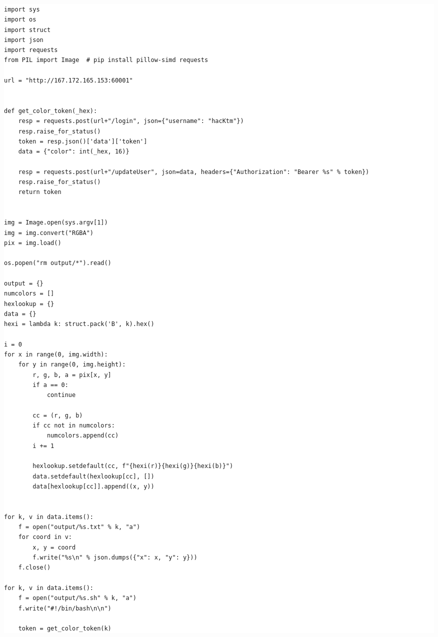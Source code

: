 ```python3
import sys
import os
import struct
import json
import requests
from PIL import Image  # pip install pillow-simd requests

url = "http://167.172.165.153:60001"


def get_color_token(_hex):
    resp = requests.post(url+"/login", json={"username": "hacKtm"})
    resp.raise_for_status()
    token = resp.json()['data']['token']
    data = {"color": int(_hex, 16)}

    resp = requests.post(url+"/updateUser", json=data, headers={"Authorization": "Bearer %s" % token})
    resp.raise_for_status()
    return token


img = Image.open(sys.argv[1])
img = img.convert("RGBA")
pix = img.load()

os.popen("rm output/*").read()

output = {}
numcolors = []
hexlookup = {}
data = {}
hexi = lambda k: struct.pack('B', k).hex()

i = 0
for x in range(0, img.width):
    for y in range(0, img.height):
        r, g, b, a = pix[x, y]
        if a == 0:
            continue

        cc = (r, g, b)
        if cc not in numcolors:
            numcolors.append(cc)
        i += 1

        hexlookup.setdefault(cc, f"{hexi(r)}{hexi(g)}{hexi(b)}")
        data.setdefault(hexlookup[cc], [])
        data[hexlookup[cc]].append((x, y))


for k, v in data.items():
    f = open("output/%s.txt" % k, "a")
    for coord in v:
        x, y = coord
        f.write("%s\n" % json.dumps({"x": x, "y": y}))
    f.close()

for k, v in data.items():
    f = open("output/%s.sh" % k, "a")
    f.write("#!/bin/bash\n\n")

    token = get_color_token(k)
```